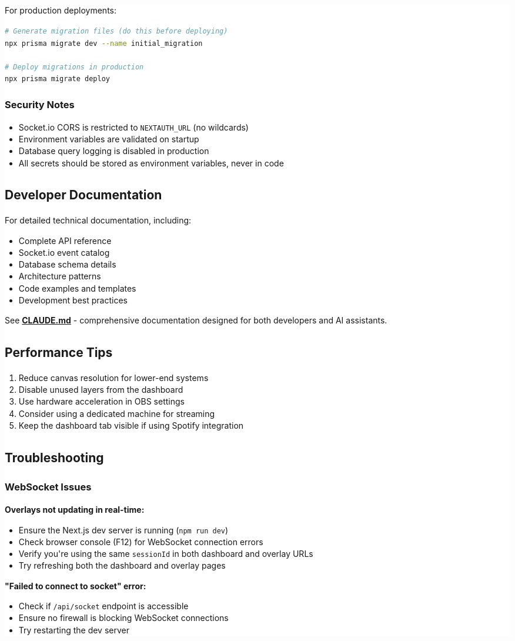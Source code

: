For production deployments:

```bash
# Generate migration files (do this before deploying)
npx prisma migrate dev --name initial_migration

# Deploy migrations in production
npx prisma migrate deploy
```

### Security Notes

- Socket.io CORS is restricted to `NEXTAUTH_URL` (no wildcards)
- Environment variables are validated on startup
- Database query logging is disabled in production
- All secrets should be stored as environment variables, never in code

## Developer Documentation

For detailed technical documentation, including:

- Complete API reference
- Socket.io event catalog
- Database schema details
- Architecture patterns
- Code examples and templates
- Development best practices

See **[CLAUDE.md](./CLAUDE.md)** - comprehensive documentation designed for both developers and AI assistants.

## Performance Tips

1. Reduce canvas resolution for lower-end systems
2. Disable unused layers from the dashboard
3. Use hardware acceleration in OBS settings
4. Consider using a dedicated machine for streaming
5. Keep the dashboard tab visible if using Spotify integration

## Troubleshooting

### WebSocket Issues

**Overlays not updating in real-time:**

- Ensure the Next.js dev server is running (`npm run dev`)
- Check browser console (F12) for WebSocket connection errors
- Verify you're using the same `sessionId` in both dashboard and overlay URLs
- Try refreshing both the dashboard and overlay pages

**"Failed to connect to socket" error:**

- Check if `/api/socket` endpoint is accessible
- Ensure no firewall is blocking WebSocket connections
- Try restarting the dev server
